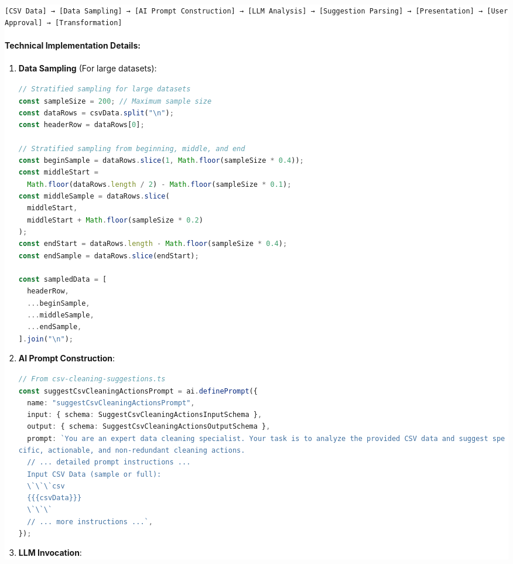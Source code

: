 ```
[CSV Data] → [Data Sampling] → [AI Prompt Construction] → [LLM Analysis] → [Suggestion Parsing] → [Presentation] → [User Approval] → [Transformation]
```

#### Technical Implementation Details:

1. **Data Sampling** (For large datasets):

   ```typescript
   // Stratified sampling for large datasets
   const sampleSize = 200; // Maximum sample size
   const dataRows = csvData.split("\n");
   const headerRow = dataRows[0];

   // Stratified sampling from beginning, middle, and end
   const beginSample = dataRows.slice(1, Math.floor(sampleSize * 0.4));
   const middleStart =
     Math.floor(dataRows.length / 2) - Math.floor(sampleSize * 0.1);
   const middleSample = dataRows.slice(
     middleStart,
     middleStart + Math.floor(sampleSize * 0.2)
   );
   const endStart = dataRows.length - Math.floor(sampleSize * 0.4);
   const endSample = dataRows.slice(endStart);

   const sampledData = [
     headerRow,
     ...beginSample,
     ...middleSample,
     ...endSample,
   ].join("\n");
   ```

2. **AI Prompt Construction**:

   ```typescript
   // From csv-cleaning-suggestions.ts
   const suggestCsvCleaningActionsPrompt = ai.definePrompt({
     name: "suggestCsvCleaningActionsPrompt",
     input: { schema: SuggestCsvCleaningActionsInputSchema },
     output: { schema: SuggestCsvCleaningActionsOutputSchema },
     prompt: `You are an expert data cleaning specialist. Your task is to analyze the provided CSV data and suggest specific, actionable, and non-redundant cleaning actions.
     // ... detailed prompt instructions ...
     Input CSV Data (sample or full):
     \`\`\`csv
     {{{csvData}}}
     \`\`\`
     // ... more instructions ...`,
   });
   ```

3. **LLM Invocation**:
